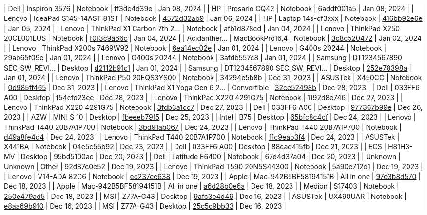 | Dell          | Inspiron 3576               | Notebook    | [ff3dc4d39e](https://linux-hardware.org/?probe=ff3dc4d39e) | Jan 08, 2024 |
| HP            | Presario CQ42               | Notebook    | [6addf001a5](https://linux-hardware.org/?probe=6addf001a5) | Jan 08, 2024 |
| Lenovo        | IdeaPad S145-14AST 81ST     | Notebook    | [4572d32ab9](https://linux-hardware.org/?probe=4572d32ab9) | Jan 06, 2024 |
| HP            | Laptop 14s-cf3xxx           | Notebook    | [416bb92e6e](https://linux-hardware.org/?probe=416bb92e6e) | Jan 05, 2024 |
| Lenovo        | ThinkPad X1 Carbon 7th 2... | Notebook    | [afb1d878cd](https://linux-hardware.org/?probe=afb1d878cd) | Jan 04, 2024 |
| Lenovo        | ThinkPad X250 20CL001LUS    | Notebook    | [f0f3c9a66c](https://linux-hardware.org/?probe=f0f3c9a66c) | Jan 04, 2024 |
| Acidanther... | MacBookPro16,4              | Notebook    | [3c8c520472](https://linux-hardware.org/?probe=3c8c520472) | Jan 02, 2024 |
| Lenovo        | ThinkPad X200s 7469W92      | Notebook    | [6ea14ec02e](https://linux-hardware.org/?probe=6ea14ec02e) | Jan 01, 2024 |
| Lenovo        | G400s 20244                 | Notebook    | [29ab65f09e](https://linux-hardware.org/?probe=29ab65f09e) | Jan 01, 2024 |
| Lenovo        | G400s 20244                 | Notebook    | [3afdb557c8](https://linux-hardware.org/?probe=3afdb557c8) | Jan 01, 2024 |
| Samsung       | DT1234567890 SEC_SW_REVI... | Desktop     | [d2112b91c1](https://linux-hardware.org/?probe=d2112b91c1) | Jan 01, 2024 |
| Samsung       | DT1234567890 SEC_SW_REVI... | Desktop     | [252e78398a](https://linux-hardware.org/?probe=252e78398a) | Jan 01, 2024 |
| Lenovo        | ThinkPad P50 20EQS3YS00     | Notebook    | [34294e5b8b](https://linux-hardware.org/?probe=34294e5b8b) | Dec 31, 2023 |
| ASUSTek       | X450CC                      | Notebook    | [0d985ff465](https://linux-hardware.org/?probe=0d985ff465) | Dec 31, 2023 |
| Lenovo        | ThinkPad X1 Yoga Gen 6 2... | Convertible | [32ce52498b](https://linux-hardware.org/?probe=32ce52498b) | Dec 28, 2023 |
| Dell          | 033FF6 A00                  | Desktop     | [f54cfd23ee](https://linux-hardware.org/?probe=f54cfd23ee) | Dec 28, 2023 |
| Lenovo        | ThinkPad X220 4291G75       | Notebook    | [1192d8e746](https://linux-hardware.org/?probe=1192d8e746) | Dec 27, 2023 |
| Lenovo        | ThinkPad X220 4291G75       | Notebook    | [3fdb3a1cc7](https://linux-hardware.org/?probe=3fdb3a1cc7) | Dec 27, 2023 |
| Dell          | 033FF6 A00                  | Desktop     | [977367b99e](https://linux-hardware.org/?probe=977367b99e) | Dec 26, 2023 |
| AZW           | MINI S 10                   | Desktop     | [fbeeeb79f5](https://linux-hardware.org/?probe=fbeeeb79f5) | Dec 25, 2023 |
| Intel         | B75                         | Desktop     | [65bfc8c4cf](https://linux-hardware.org/?probe=65bfc8c4cf) | Dec 24, 2023 |
| Lenovo        | ThinkPad T440 20B7A1P700    | Notebook    | [3bd91ab067](https://linux-hardware.org/?probe=3bd91ab067) | Dec 24, 2023 |
| Lenovo        | ThinkPad T440 20B7A1P700    | Notebook    | [d49a8fe4d4](https://linux-hardware.org/?probe=d49a8fe4d4) | Dec 24, 2023 |
| Lenovo        | ThinkPad T440 20B7A1P700    | Notebook    | [f1c9eab3f4](https://linux-hardware.org/?probe=f1c9eab3f4) | Dec 24, 2023 |
| ASUSTek       | X441BA                      | Notebook    | [04e5c55b92](https://linux-hardware.org/?probe=04e5c55b92) | Dec 23, 2023 |
| Dell          | 033FF6 A00                  | Desktop     | [88cad415fb](https://linux-hardware.org/?probe=88cad415fb) | Dec 21, 2023 |
| ECS           | H81H3-MV                    | Desktop     | [95bd5100ac](https://linux-hardware.org/?probe=95bd5100ac) | Dec 20, 2023 |
| Dell          | Latitude E6400              | Notebook    | [67d4d37a04](https://linux-hardware.org/?probe=67d4d37a04) | Dec 20, 2023 |
| Unknown       | Unknown                     | Other       | [92d87c0e52](https://linux-hardware.org/?probe=92d87c0e52) | Dec 19, 2023 |
| Lenovo        | ThinkPad T590 20N5S44300    | Notebook    | [5a90e712d1](https://linux-hardware.org/?probe=5a90e712d1) | Dec 19, 2023 |
| Lenovo        | V14-ADA 82C6                | Notebook    | [ec237cc638](https://linux-hardware.org/?probe=ec237cc638) | Dec 19, 2023 |
| Apple         | Mac-942B5BF58194151B        | All in one  | [97e3b8d570](https://linux-hardware.org/?probe=97e3b8d570) | Dec 18, 2023 |
| Apple         | Mac-942B5BF58194151B        | All in one  | [a6d28b0e6a](https://linux-hardware.org/?probe=a6d28b0e6a) | Dec 18, 2023 |
| Medion        | S17403                      | Notebook    | [250e479ad5](https://linux-hardware.org/?probe=250e479ad5) | Dec 18, 2023 |
| MSI           | Z77A-G43                    | Desktop     | [9afc3e4d49](https://linux-hardware.org/?probe=9afc3e4d49) | Dec 16, 2023 |
| ASUSTek       | UX490UAR                    | Notebook    | [e8aa69b910](https://linux-hardware.org/?probe=e8aa69b910) | Dec 16, 2023 |
| MSI           | Z77A-G43                    | Desktop     | [25c5c9bb33](https://linux-hardware.org/?probe=25c5c9bb33) | Dec 16, 2023 |